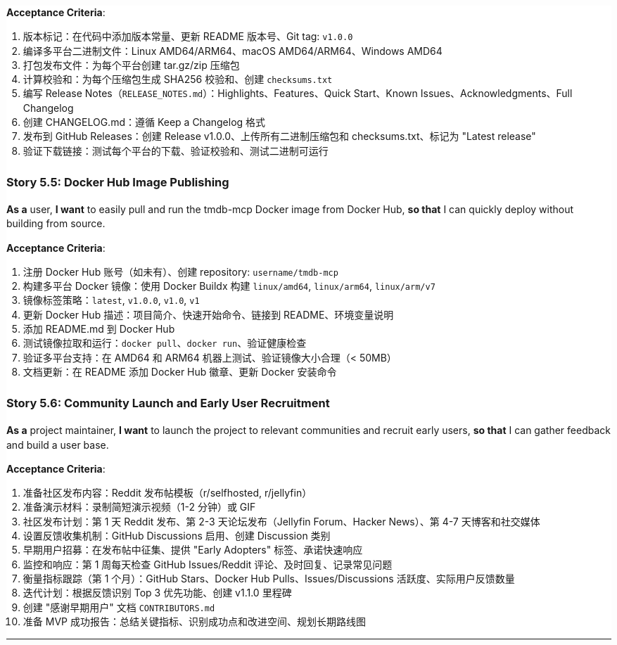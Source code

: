 **Acceptance Criteria**:

1. 版本标记：在代码中添加版本常量、更新 README 版本号、Git tag: `v1.0.0`
2. 编译多平台二进制文件：Linux AMD64/ARM64、macOS AMD64/ARM64、Windows AMD64
3. 打包发布文件：为每个平台创建 tar.gz/zip 压缩包
4. 计算校验和：为每个压缩包生成 SHA256 校验和、创建 `checksums.txt`
5. 编写 Release Notes（`RELEASE_NOTES.md`）：Highlights、Features、Quick Start、Known Issues、Acknowledgments、Full Changelog
6. 创建 CHANGELOG.md：遵循 Keep a Changelog 格式
7. 发布到 GitHub Releases：创建 Release v1.0.0、上传所有二进制压缩包和 checksums.txt、标记为 "Latest release"
8. 验证下载链接：测试每个平台的下载、验证校验和、测试二进制可运行

### Story 5.5: Docker Hub Image Publishing

**As a** user,
**I want** to easily pull and run the tmdb-mcp Docker image from Docker Hub,
**so that** I can quickly deploy without building from source.

**Acceptance Criteria**:

1. 注册 Docker Hub 账号（如未有）、创建 repository: `username/tmdb-mcp`
2. 构建多平台 Docker 镜像：使用 Docker Buildx 构建 `linux/amd64`, `linux/arm64`, `linux/arm/v7`
3. 镜像标签策略：`latest`, `v1.0.0`, `v1.0`, `v1`
4. 更新 Docker Hub 描述：项目简介、快速开始命令、链接到 README、环境变量说明
5. 添加 README.md 到 Docker Hub
6. 测试镜像拉取和运行：`docker pull`、`docker run`、验证健康检查
7. 验证多平台支持：在 AMD64 和 ARM64 机器上测试、验证镜像大小合理（< 50MB）
8. 文档更新：在 README 添加 Docker Hub 徽章、更新 Docker 安装命令

### Story 5.6: Community Launch and Early User Recruitment

**As a** project maintainer,
**I want** to launch the project to relevant communities and recruit early users,
**so that** I can gather feedback and build a user base.

**Acceptance Criteria**:

1. 准备社区发布内容：Reddit 发布帖模板（r/selfhosted, r/jellyfin）
2. 准备演示材料：录制简短演示视频（1-2 分钟）或 GIF
3. 社区发布计划：第 1 天 Reddit 发布、第 2-3 天论坛发布（Jellyfin Forum、Hacker News）、第 4-7 天博客和社交媒体
4. 设置反馈收集机制：GitHub Discussions 启用、创建 Discussion 类别
5. 早期用户招募：在发布帖中征集、提供 "Early Adopters" 标签、承诺快速响应
6. 监控和响应：第 1 周每天检查 GitHub Issues/Reddit 评论、及时回复、记录常见问题
7. 衡量指标跟踪（第 1 个月）：GitHub Stars、Docker Hub Pulls、Issues/Discussions 活跃度、实际用户反馈数量
8. 迭代计划：根据反馈识别 Top 3 优先功能、创建 v1.1.0 里程碑
9. 创建 "感谢早期用户" 文档 `CONTRIBUTORS.md`
10. 准备 MVP 成功报告：总结关键指标、识别成功点和改进空间、规划长期路线图

---
